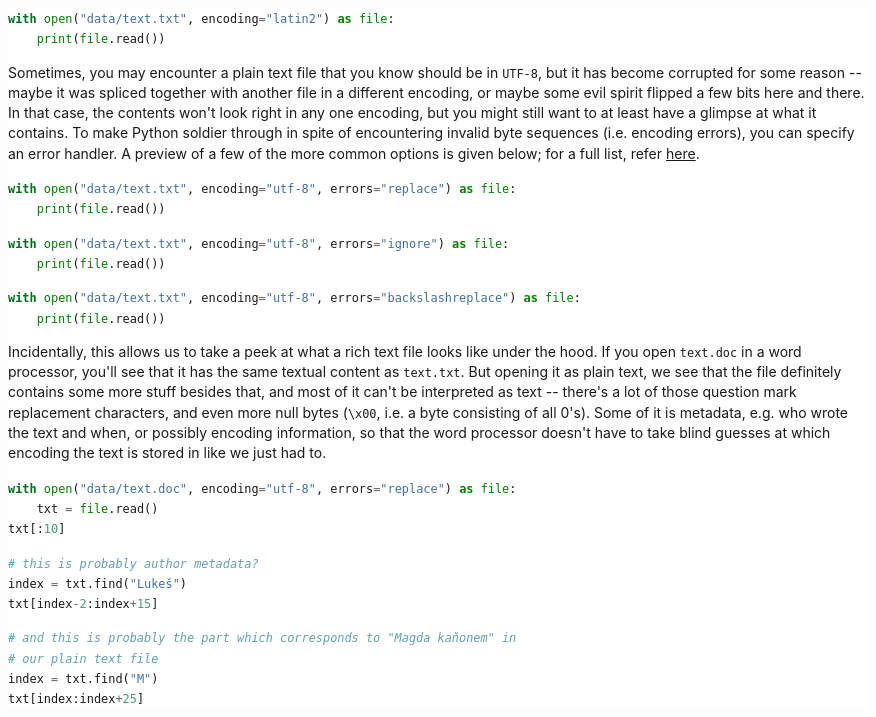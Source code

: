 ```python
with open("data/text.txt", encoding="latin2") as file:
    print(file.read())
```

Sometimes, you may encounter a plain text file that you know should be
in `UTF-8`, but it has become corrupted for some reason -- maybe it was
spliced together with another file in a different encoding, or maybe
some evil spirit flipped a few bits here and there. In that case, the
contents won't look right in any one encoding, but you might still want
to at least have a glimpse at what it contains. To make Python soldier
through in spite of encountering invalid byte sequences (i.e. encoding
errors), you can specify an error handler. A preview of a few of the
more common options is given below; for a full list, refer
[here](https://docs.python.org/3/library/codecs.html#error-handlers).

```python
with open("data/text.txt", encoding="utf-8", errors="replace") as file:
    print(file.read())
```

```python
with open("data/text.txt", encoding="utf-8", errors="ignore") as file:
    print(file.read())
```

```python
with open("data/text.txt", encoding="utf-8", errors="backslashreplace") as file:
    print(file.read())
```

Incidentally, this allows us to take a peek at what a rich text file
looks like under the hood. If you open `text.doc` in a word processor,
you'll see that it has the same textual content as `text.txt`. But
opening it as plain text, we see that the file definitely contains some
more stuff besides that, and most of it can't be interpreted as text --
there's a lot of those question mark replacement characters, and even
more null bytes (`\x00`, i.e. a byte consisting of all 0's). Some of it
is metadata, e.g. who wrote the text and when, or possibly encoding
information, so that the word processor doesn't have to take blind
guesses at which encoding the text is stored in like we just had to.

```python
with open("data/text.doc", encoding="utf-8", errors="replace") as file:
    txt = file.read()
txt[:10]
```

```python
# this is probably author metadata?
index = txt.find("Lukeš")
txt[index-2:index+15]
```

```python
# and this is probably the part which corresponds to "Magda kaňonem" in
# our plain text file
index = txt.find("M")
txt[index:index+25]
```
